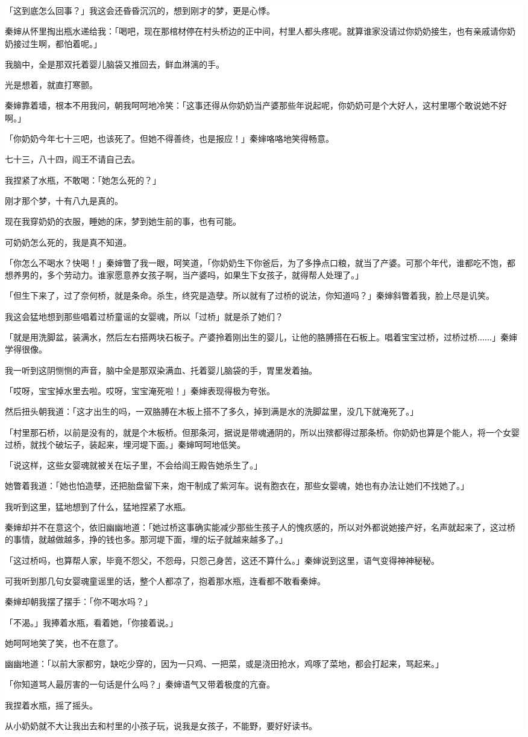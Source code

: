 「这到底怎么回事？」我这会还昏昏沉沉的，想到刚才的梦，更是心悸。

秦婶从怀里掏出瓶水递给我：「喝吧，现在那棺材停在村头桥边的正中间，村里⼈都头疼呢。就算谁家没请过你奶奶接⽣，也有亲戚请你奶奶接过⽣啊，都怕着呢。」

我脑中，全是那双托着婴儿脑袋又推回去，鲜血淋漓的手。

光是想着，就直打寒颤。

秦婶靠着墙，根本不用我问，朝我呵呵地冷笑：「这事还得从你奶奶当产婆那些年说起呢，你奶奶可是个⼤好⼈，这村里哪个敢说她不好啊。」

「你奶奶今年七十三吧，也该死了。但她不得善终，也是报应！」秦婶咯咯地笑得畅意。

七十三，八十四，阎王不请自己去。

我捏紧了水瓶，不敢喝：「她怎么死的？」

刚才那个梦，十有八九是真的。

现在我穿奶奶的衣服，睡她的床，梦到她⽣前的事，也有可能。

可奶奶怎么死的，我是真不知道。

「你怎么不喝水？快喝！」秦婶瞥了我⼀眼，呵笑道，「你奶奶⽣下你爸后，为了多挣点口粮，就当了产婆。可那个年代，谁都吃不饱，都想养男的，多个劳动力。谁家愿意养女孩子啊，当产婆吗，如果⽣下女孩子，就得帮⼈处理了。」

「但⽣下来了，过了奈何桥，就是条命。杀⽣，终究是造孽。所以就有了过桥的说法，你知道吗？」秦婶斜瞥着我，脸上尽是讥笑。

我这会猛地想到那些唱着过桥童谣的女婴魂，所以「过桥」就是杀了她们？

「就是用洗脚盆，装满水，然后左右搭两块石板子。产婆拎着刚出⽣的婴儿，让他的胳膊搭在石板上。唱着宝宝过桥，过桥过桥……」秦婶学得很像。

我⼀听到这阴恻恻的声音，脑中全是那双染满血、托着婴儿脑袋的手，胃里发着抽。

「哎呀，宝宝掉水里去啦。哎呀，宝宝淹死啦！」秦婶表现得极为夸张。

然后扭头朝我道：「这才出⽣的吗，⼀双胳膊在木板上搭不了多久，掉到满是水的洗脚盆里，没几下就淹死了。」

「村里那石桥，以前是没有的，就是个木板桥。但那条河，据说是带魂通阴的，所以出殡都得过那条桥。你奶奶也算是个能⼈，将⼀个女婴过桥，就找个破坛子，装起来，埋河堤下面。」秦婶呵呵地低笑。

「说这样，这些女婴魂就被关在坛子里，不会给阎王殿告她杀⽣了。」

她瞥着我道：「她也怕造孽，还把胎盘留下来，炮干制成了紫河车。说有胞衣在，那些女婴魂，她也有办法让她们不找她了。」

我听到这里，猛地想到了什么，猛地捏紧了水瓶。

秦婶却并不在意这个，依旧幽幽地道：「她过桥这事确实能减少那些⽣孩子⼈的愧疚感的，所以对外都说她接产好，名声就起来了，这过桥的事情，就越做越多，挣的钱也多。那河堤下面，埋的坛子就越来越多了。」

「这过桥吗，也算帮⼈家，毕竟不怨父，不怨母，只怨己身苦，这还不算什么。」秦婶说到这里，语气变得神神秘秘。

可我听到那几句女婴魂童谣里的话，整个⼈都凉了，抱着那水瓶，连看都不敢看秦婶。

秦婶却朝我摆了摆手：「你不喝水吗？」

「不渴。」我捧着水瓶，看着她，「你接着说。」

她呵呵地笑了笑，也不在意了。

幽幽地道：「以前⼤家都穷，缺吃少穿的，因为⼀只鸡、⼀把菜，或是浇田抢水，鸡啄了菜地，都会打起来，骂起来。」

「你知道骂⼈最厉害的⼀句话是什么吗？」秦婶语气又带着极度的亢奋。

我捏着水瓶，摇了摇头。

从小奶奶就不⼤让我出去和村里的小孩子玩，说我是女孩子，不能野，要好好读书。

